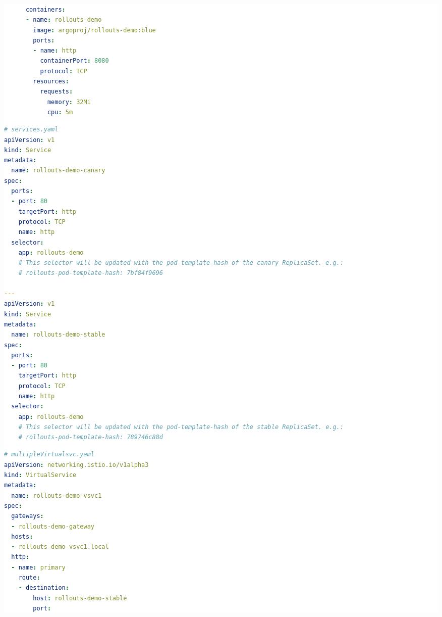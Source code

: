 ```yaml
      containers:
      - name: rollouts-demo
        image: argoproj/rollouts-demo:blue
        ports:
        - name: http
          containerPort: 8080
          protocol: TCP
        resources:
          requests:
            memory: 32Mi
            cpu: 5m
```

```yaml
# services.yaml
apiVersion: v1
kind: Service
metadata:
  name: rollouts-demo-canary
spec:
  ports:
  - port: 80
    targetPort: http
    protocol: TCP
    name: http
  selector:
    app: rollouts-demo
    # This selector will be updated with the pod-template-hash of the canary ReplicaSet. e.g.:
    # rollouts-pod-template-hash: 7bf84f9696

---
apiVersion: v1
kind: Service
metadata:
  name: rollouts-demo-stable
spec:
  ports:
  - port: 80
    targetPort: http
    protocol: TCP
    name: http
  selector:
    app: rollouts-demo
    # This selector will be updated with the pod-template-hash of the stable ReplicaSet. e.g.:
    # rollouts-pod-template-hash: 789746c88d
```

```yaml
# multipleVirtualsvc.yaml
apiVersion: networking.istio.io/v1alpha3
kind: VirtualService
metadata:
  name: rollouts-demo-vsvc1
spec:
  gateways:
  - rollouts-demo-gateway
  hosts:
  - rollouts-demo-vsvc1.local
  http:
  - name: primary
    route:
    - destination:
        host: rollouts-demo-stable
        port:
```